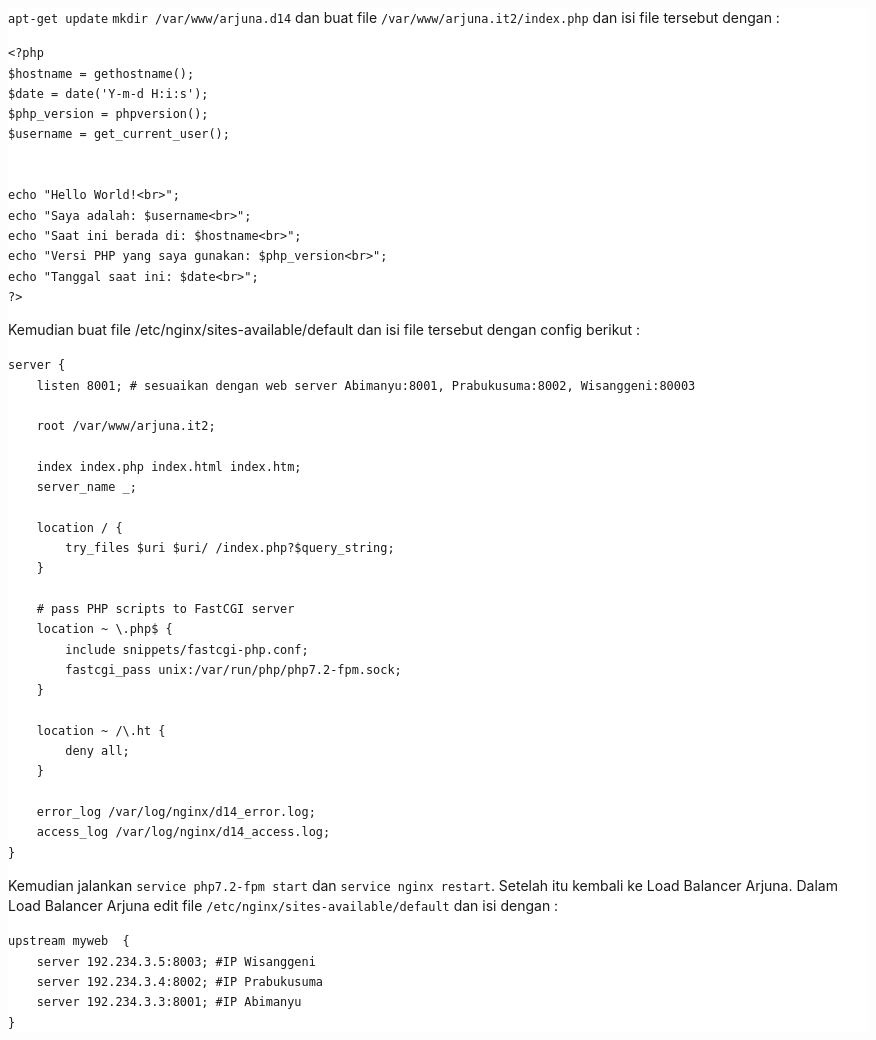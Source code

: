 ```apt-get update```
`mkdir /var/www/arjuna.d14` dan buat file `/var/www/arjuna.it2/index.php` dan isi file tersebut dengan : 

```
<?php
$hostname = gethostname();
$date = date('Y-m-d H:i:s');
$php_version = phpversion();
$username = get_current_user();


echo "Hello World!<br>";
echo "Saya adalah: $username<br>";
echo "Saat ini berada di: $hostname<br>";
echo "Versi PHP yang saya gunakan: $php_version<br>";
echo "Tanggal saat ini: $date<br>";
?>
```
Kemudian buat file /etc/nginx/sites-available/default dan isi file tersebut dengan config berikut :

```
server {
	listen 8001; # sesuaikan dengan web server Abimanyu:8001, Prabukusuma:8002, Wisanggeni:80003

	root /var/www/arjuna.it2;

	index index.php index.html index.htm;
	server_name _;

	location / {
		try_files $uri $uri/ /index.php?$query_string;
	}

	# pass PHP scripts to FastCGI server
	location ~ \.php$ {
		include snippets/fastcgi-php.conf;
		fastcgi_pass unix:/var/run/php/php7.2-fpm.sock;
	}

	location ~ /\.ht {
		deny all;
	}

	error_log /var/log/nginx/d14_error.log;
	access_log /var/log/nginx/d14_access.log;
}
```
Kemudian jalankan  `service php7.2-fpm start` dan `service nginx restart`. Setelah itu kembali ke Load Balancer Arjuna. Dalam Load Balancer Arjuna edit file `/etc/nginx/sites-available/default` dan isi dengan : 

```
upstream myweb  {
	server 192.234.3.5:8003; #IP Wisanggeni
	server 192.234.3.4:8002; #IP Prabukusuma
	server 192.234.3.3:8001; #IP Abimanyu
}
